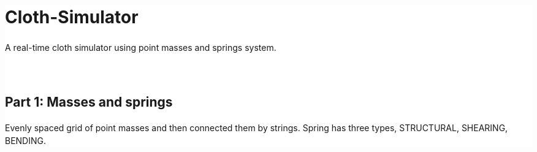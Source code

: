 # Cloth-Simulator
A real-time cloth simulator using point masses and springs system. 

<br/>

## Part 1: Masses and springs

Evenly spaced grid of point masses and then connected them by strings. Spring has three types, STRUCTURAL, SHEARING, BENDING. 

